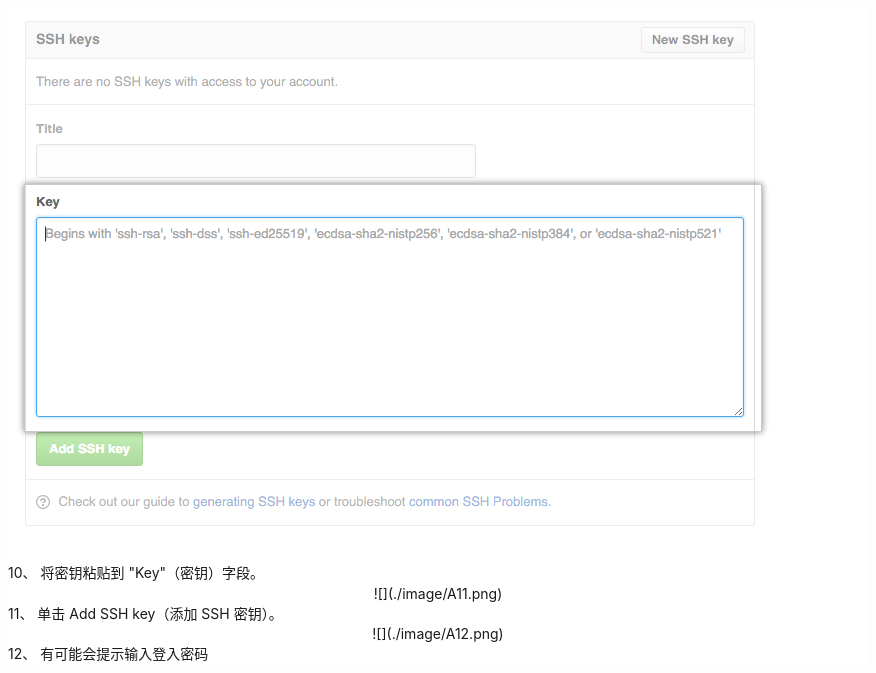 ![](./image/A10.png)
</center>  
10、 将密钥粘贴到 "Key"（密钥）字段。

<center>
![](./image/A11.png)
</center>  
11、 单击 Add SSH key（添加 SSH 密钥）。

<center>
![](./image/A12.png)
</center>  
12、 有可能会提示输入登入密码
